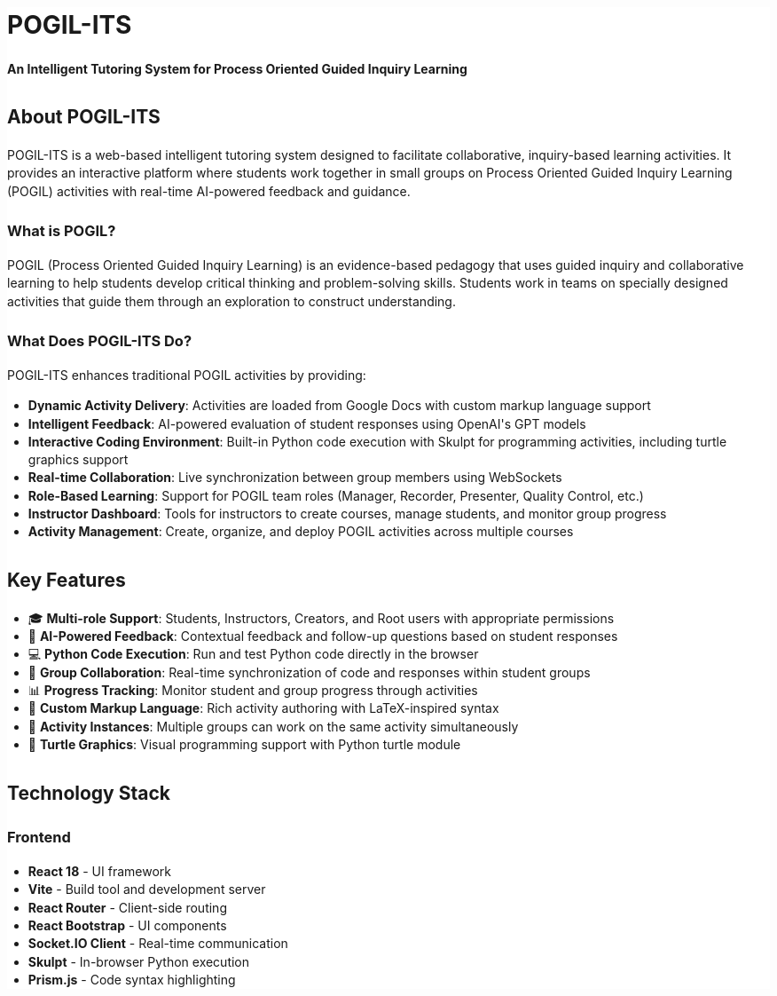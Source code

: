 # POGIL-ITS

**An Intelligent Tutoring System for Process Oriented Guided Inquiry Learning**

## About POGIL-ITS

POGIL-ITS is a web-based intelligent tutoring system designed to facilitate collaborative, inquiry-based learning activities. It provides an interactive platform where students work together in small groups on Process Oriented Guided Inquiry Learning (POGIL) activities with real-time AI-powered feedback and guidance.

### What is POGIL?

POGIL (Process Oriented Guided Inquiry Learning) is an evidence-based pedagogy that uses guided inquiry and collaborative learning to help students develop critical thinking and problem-solving skills. Students work in teams on specially designed activities that guide them through an exploration to construct understanding.

### What Does POGIL-ITS Do?

POGIL-ITS enhances traditional POGIL activities by providing:

- **Dynamic Activity Delivery**: Activities are loaded from Google Docs with custom markup language support
- **Intelligent Feedback**: AI-powered evaluation of student responses using OpenAI's GPT models
- **Interactive Coding Environment**: Built-in Python code execution with Skulpt for programming activities, including turtle graphics support
- **Real-time Collaboration**: Live synchronization between group members using WebSockets
- **Role-Based Learning**: Support for POGIL team roles (Manager, Recorder, Presenter, Quality Control, etc.)
- **Instructor Dashboard**: Tools for instructors to create courses, manage students, and monitor group progress
- **Activity Management**: Create, organize, and deploy POGIL activities across multiple courses

## Key Features

- 🎓 **Multi-role Support**: Students, Instructors, Creators, and Root users with appropriate permissions
- 🤖 **AI-Powered Feedback**: Contextual feedback and follow-up questions based on student responses
- 💻 **Python Code Execution**: Run and test Python code directly in the browser
- 👥 **Group Collaboration**: Real-time synchronization of code and responses within student groups
- 📊 **Progress Tracking**: Monitor student and group progress through activities
- 📝 **Custom Markup Language**: Rich activity authoring with LaTeX-inspired syntax
- 🔄 **Activity Instances**: Multiple groups can work on the same activity simultaneously
- 🎨 **Turtle Graphics**: Visual programming support with Python turtle module

## Technology Stack

### Frontend
- **React 18** - UI framework
- **Vite** - Build tool and development server
- **React Router** - Client-side routing
- **React Bootstrap** - UI components
- **Socket.IO Client** - Real-time communication
- **Skulpt** - In-browser Python execution
- **Prism.js** - Code syntax highlighting
